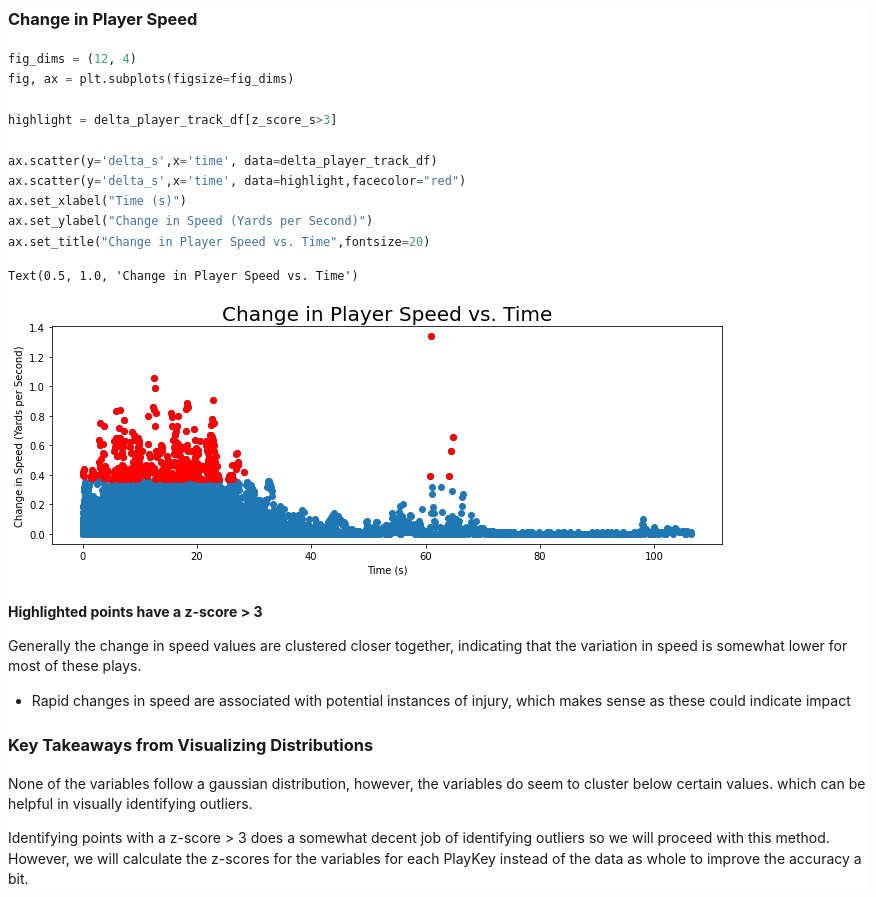 ### Change in Player Speed


```python
fig_dims = (12, 4)
fig, ax = plt.subplots(figsize=fig_dims)

highlight = delta_player_track_df[z_score_s>3]

ax.scatter(y='delta_s',x='time', data=delta_player_track_df)
ax.scatter(y='delta_s',x='time', data=highlight,facecolor="red")
ax.set_xlabel("Time (s)")
ax.set_ylabel("Change in Speed (Yards per Second)")
ax.set_title("Change in Player Speed vs. Time",fontsize=20)
```




    Text(0.5, 1.0, 'Change in Player Speed vs. Time')




    
![png](output_112_1.png)
    


<b>Highlighted points have a z-score > 3</b>

Generally the change in speed values are clustered closer together, indicating that the variation in speed is somewhat lower for most of these plays. 
- Rapid changes in speed are associated with potential instances of injury, which makes sense as these could indicate impact

### Key Takeaways from Visualizing Distributions
None of the variables follow a gaussian distribution, however, the variables do seem to cluster below certain values. which can be helpful in visually identifying outliers. 

Identifying points with a z-score > 3 does a somewhat decent job of identifying outliers so we will proceed with this method. However, we will calculate the z-scores for the variables for each PlayKey instead of the data as whole to improve the accuracy a bit. 
